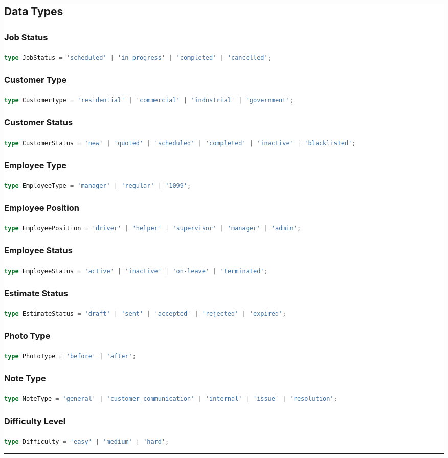 
## Data Types

### Job Status
```typescript
type JobStatus = 'scheduled' | 'in_progress' | 'completed' | 'cancelled';
```

### Customer Type
```typescript
type CustomerType = 'residential' | 'commercial' | 'industrial' | 'government';
```

### Customer Status
```typescript
type CustomerStatus = 'new' | 'quoted' | 'scheduled' | 'completed' | 'inactive' | 'blacklisted';
```

### Employee Type
```typescript
type EmployeeType = 'manager' | 'regular' | '1099';
```

### Employee Position
```typescript
type EmployeePosition = 'driver' | 'helper' | 'supervisor' | 'manager' | 'admin';
```

### Employee Status
```typescript
type EmployeeStatus = 'active' | 'inactive' | 'on-leave' | 'terminated';
```

### Estimate Status
```typescript
type EstimateStatus = 'draft' | 'sent' | 'accepted' | 'rejected' | 'expired';
```

### Photo Type
```typescript
type PhotoType = 'before' | 'after';
```

### Note Type
```typescript
type NoteType = 'general' | 'customer_communication' | 'internal' | 'issue' | 'resolution';
```

### Difficulty Level
```typescript
type Difficulty = 'easy' | 'medium' | 'hard';
```

---
